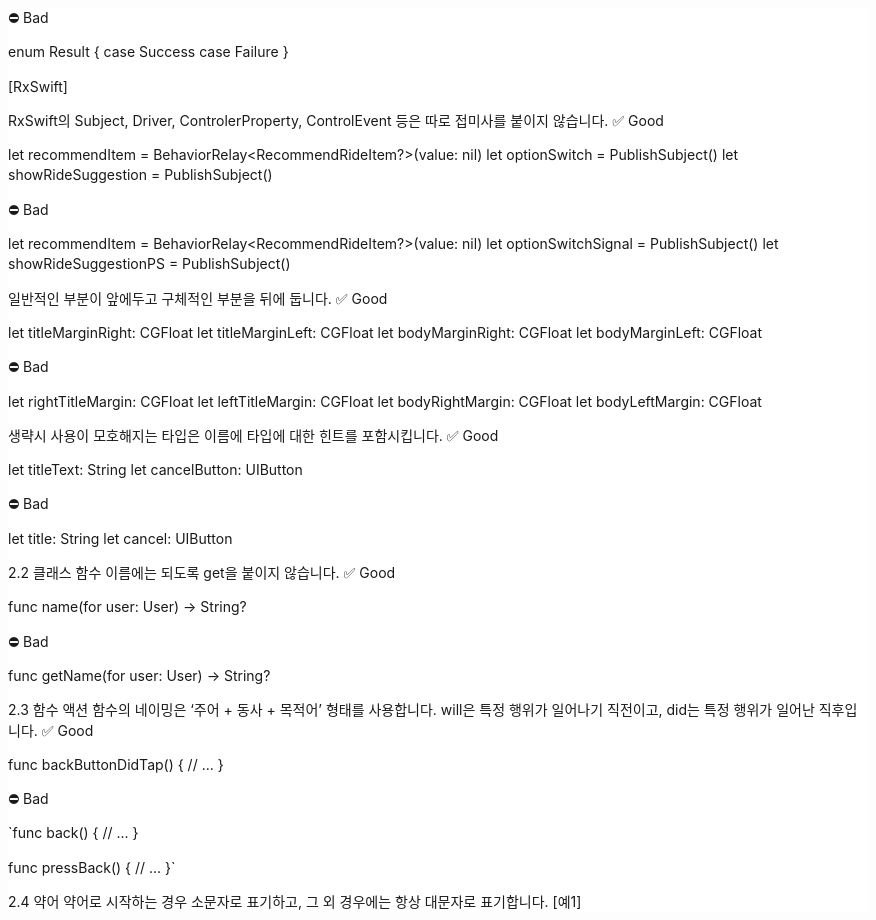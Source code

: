⛔️ Bad

enum Result { case Success case Failure }

[RxSwift]

RxSwift의 Subject, Driver, ControlerProperty, ControlEvent 등은 따로 접미사를 붙이지 않습니다.
✅ Good

let recommendItem = BehaviorRelay<RecommendRideItem?>(value: nil) let optionSwitch = PublishSubject<Void>() let showRideSuggestion = PublishSubject<Void>()

⛔️ Bad

let recommendItem = BehaviorRelay<RecommendRideItem?>(value: nil) let optionSwitchSignal = PublishSubject<Void>() let showRideSuggestionPS = PublishSubject<Void>()

일반적인 부분이 앞에두고 구체적인 부분을 뒤에 둡니다.
✅ Good

let titleMarginRight: CGFloat let titleMarginLeft: CGFloat let bodyMarginRight: CGFloat let bodyMarginLeft: CGFloat

⛔️ Bad

let rightTitleMargin: CGFloat let leftTitleMargin: CGFloat let bodyRightMargin: CGFloat let bodyLeftMargin: CGFloat

생략시 사용이 모호해지는 타입은 이름에 타입에 대한 힌트를 포함시킵니다.
✅ Good

let titleText: String let cancelButton: UIButton

⛔️ Bad

let title: String let cancel: UIButton

2.2 클래스
함수 이름에는 되도록 get을 붙이지 않습니다.
✅ Good

func name(for user: User) -> String?

⛔️ Bad

func getName(for user: User) -> String?

2.3 함수
액션 함수의 네이밍은 ‘주어 + 동사 + 목적어’ 형태를 사용합니다.
will은 특정 행위가 일어나기 직전이고, did는 특정 행위가 일어난 직후입니다.
✅ Good

func backButtonDidTap() { // ... }

⛔️ Bad

`func back() { // ... }

func pressBack() { // ... }`

2.4 약어
약어로 시작하는 경우 소문자로 표기하고, 그 외 경우에는 항상 대문자로 표기합니다.
[예1]
